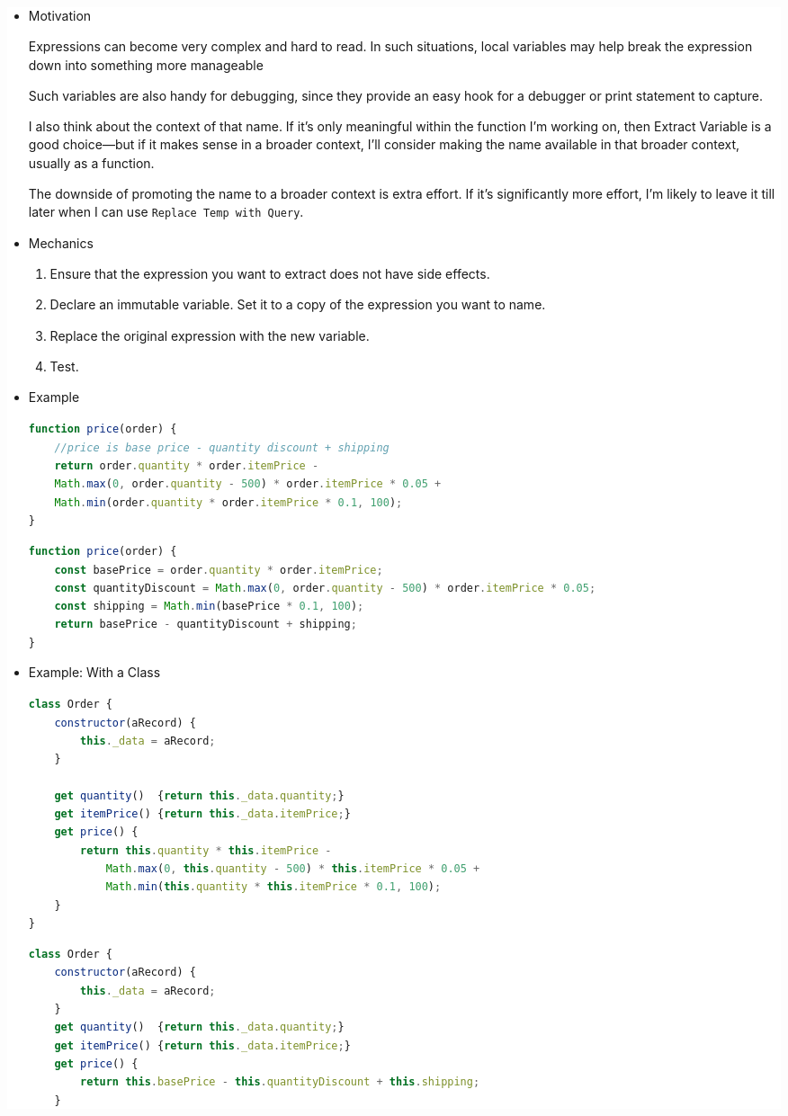 * Motivation

    Expressions can become very complex and hard to read. In such situations, local variables may help break the expression down into something more manageable

    Such variables are also handy for debugging, since they provide an easy hook for a debugger or print statement to capture.

    I also think about the context of that name. If it’s only meaningful within the function I’m working on, then Extract Variable is a good choice—but if it makes sense in a broader context, I’ll consider making the name available in that broader context, usually as a function.

    The downside of promoting the name to a broader context is extra effort. If it’s significantly more effort, I’m likely to leave it till later when I can use `Replace Temp with Query`.

* Mechanics
    1. Ensure that the expression you want to extract does not have side effects.

    2. Declare an immutable variable. Set it to a copy of the expression you want to name.

    3. Replace the original expression with the new variable.

    4. Test.

* Example
    ```js
    function price(order) {
        //price is base price - quantity discount + shipping
        return order.quantity * order.itemPrice -
        Math.max(0, order.quantity - 500) * order.itemPrice * 0.05 +
        Math.min(order.quantity * order.itemPrice * 0.1, 100);
    }
    ```
    ```js
    function price(order) {
        const basePrice = order.quantity * order.itemPrice;
        const quantityDiscount = Math.max(0, order.quantity - 500) * order.itemPrice * 0.05;
        const shipping = Math.min(basePrice * 0.1, 100);
        return basePrice - quantityDiscount + shipping;
    }
    ```

* Example: With a Class
    ```js
    class Order {
        constructor(aRecord) {
            this._data = aRecord;
        }

        get quantity()  {return this._data.quantity;}
        get itemPrice() {return this._data.itemPrice;}
        get price() {
            return this.quantity * this.itemPrice -
                Math.max(0, this.quantity - 500) * this.itemPrice * 0.05 +
                Math.min(this.quantity * this.itemPrice * 0.1, 100);
        }
    }
    ```
    ```js
    class Order {
        constructor(aRecord) {
            this._data = aRecord;
        }
        get quantity()  {return this._data.quantity;}
        get itemPrice() {return this._data.itemPrice;}
        get price() {
            return this.basePrice - this.quantityDiscount + this.shipping;
        }